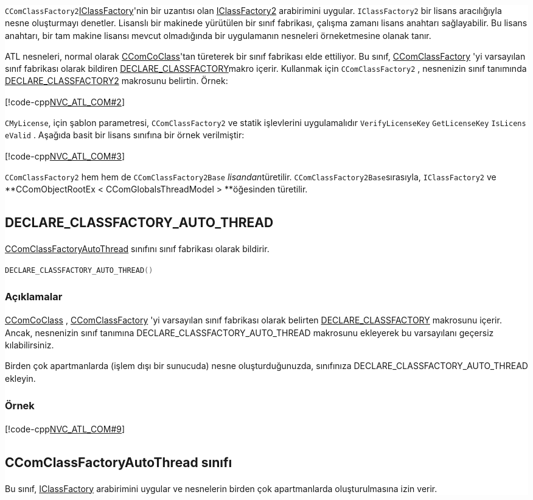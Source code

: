 `CComClassFactory2`[IClassFactory](/windows/win32/api/unknwnbase/nn-unknwnbase-iclassfactory)'nin bir uzantısı olan [IClassFactory2](/windows/win32/api/ocidl/nn-ocidl-iclassfactory2) arabirimini uygular. `IClassFactory2` bir lisans aracılığıyla nesne oluşturmayı denetler. Lisanslı bir makinede yürütülen bir sınıf fabrikası, çalışma zamanı lisans anahtarı sağlayabilir. Bu lisans anahtarı, bir tam makine lisansı mevcut olmadığında bir uygulamanın nesneleri örneketmesine olanak tanır.

ATL nesneleri, normal olarak [CComCoClass](../../atl/reference/ccomcoclass-class.md)'tan türeterek bir sınıf fabrikası elde ettiliyor. Bu sınıf, [CComClassFactory](../../atl/reference/ccomclassfactory-class.md) 'yi varsayılan sınıf fabrikası olarak bildiren [DECLARE_CLASSFACTORY](#declare_classfactory)makro içerir. Kullanmak için `CComClassFactory2` , nesnenizin sınıf tanımında [DECLARE_CLASSFACTORY2](#declare_classfactory2) makrosunu belirtin. Örnek:

[!code-cpp[NVC_ATL_COM#2](../../atl/codesnippet/cpp/aggregation-and-class-factory-macros_4.h)]

`CMyLicense`, için şablon parametresi, `CComClassFactory2` ve statik işlevlerini uygulamalıdır `VerifyLicenseKey` `GetLicenseKey` `IsLicenseValid` . Aşağıda basit bir lisans sınıfına bir örnek verilmiştir:

[!code-cpp[NVC_ATL_COM#3](../../atl/codesnippet/cpp/aggregation-and-class-factory-macros_5.h)]

`CComClassFactory2` hem hem de `CComClassFactory2Base` *lisandan*türetilir. `CComClassFactory2Base`sırasıyla, `IClassFactory2` ve **CComObjectRootEx \< CComGlobalsThreadModel > **öğesinden türetilir.

## <a name="declare_classfactory_auto_thread"></a><a name="declare_classfactory_auto_thread"></a> DECLARE_CLASSFACTORY_AUTO_THREAD

[CComClassFactoryAutoThread](../../atl/reference/ccomclassfactoryautothread-class.md) sınıfını sınıf fabrikası olarak bildirir.

```cpp
DECLARE_CLASSFACTORY_AUTO_THREAD()
```

### <a name="remarks"></a>Açıklamalar

[CComCoClass](../../atl/reference/ccomcoclass-class.md) , [CComClassFactory](../../atl/reference/ccomclassfactory-class.md) 'yi varsayılan sınıf fabrikası olarak belirten [DECLARE_CLASSFACTORY](#declare_classfactory) makrosunu içerir. Ancak, nesnenizin sınıf tanımına DECLARE_CLASSFACTORY_AUTO_THREAD makrosunu ekleyerek bu varsayılanı geçersiz kılabilirsiniz.

Birden çok apartmanlarda (işlem dışı bir sunucuda) nesne oluşturduğunuzda, sınıfınıza DECLARE_CLASSFACTORY_AUTO_THREAD ekleyin.

### <a name="example"></a>Örnek

[!code-cpp[NVC_ATL_COM#9](../../atl/codesnippet/cpp/aggregation-and-class-factory-macros_6.h)]

## <a name="ccomclassfactoryautothread-class"></a><a name="ccomclassfactoryautothread_class"></a> CComClassFactoryAutoThread sınıfı

Bu sınıf, [IClassFactory](/windows/win32/api/unknwnbase/nn-unknwnbase-iclassfactory) arabirimini uygular ve nesnelerin birden çok apartmanlarda oluşturulmasına izin verir.
